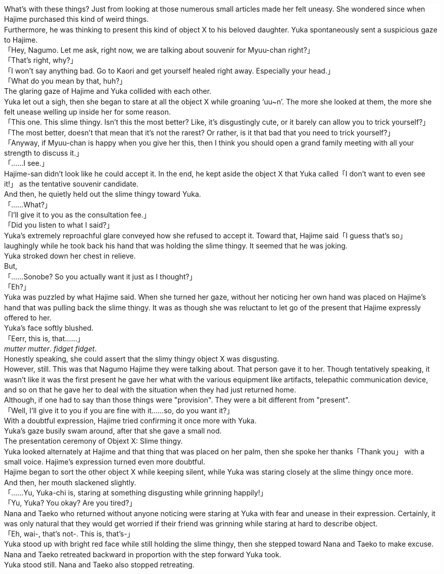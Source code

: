What’s with these things? Just from looking at those numerous small articles made her felt uneasy. She wondered since when Hajime purchased this kind of weird things.<br/>
Furthermore, he was thinking to present this kind of object X to his beloved daughter. Yuka spontaneously sent a suspicious gaze to Hajime.<br/>
「Hey, Nagumo. Let me ask, right now, we are talking about souvenir for Myuu-chan right?」<br/>
「That’s right, why?」<br/>
「I won’t say anything bad. Go to Kaori and get yourself healed right away. Especially your head.」<br/>
「What do you mean by that, huh?」<br/>
The glaring gaze of Hajime and Yuka collided with each other.<br/>
Yuka let out a sigh, then she began to stare at all the object X while groaning ‘uu~n’. The more she looked at them, the more she felt unease welling up inside her for some reason.<br/>
「This one. This slime thingy. Isn’t this the most better? Like, it’s disgustingly cute, or it barely can allow you to trick yourself?」<br/>
「The most better, doesn’t that mean that it’s not the rarest? Or rather, is it that bad that you need to trick yourself?」<br/>
「Anyway, if Myuu-chan is happy when you give her this, then I think you should open a grand family meeting with all your strength to discuss it.」<br/>
「……I see.」<br/>
Hajime-san didn’t look like he could accept it. In the end, he kept aside the object X that Yuka called「I don’t want to even see it!」 as the tentative souvenir candidate.<br/>
And then, he quietly held out the slime thingy toward Yuka.<br/>
「……What?」<br/>
「I’ll give it to you as the consultation fee.」<br/>
「Did you listen to what I said?」<br/>
Yuka’s extremely reproachful glare conveyed how she refused to accept it. Toward that, Hajime said「I guess that’s so」 laughingly while he took back his hand that was holding the slime thingy. It seemed that he was joking.<br/>
Yuka stroked down her chest in relieve.<br/>
But,<br/>
「……Sonobe? So you actually want it just as I thought?」<br/>
「Eh?」<br/>
Yuka was puzzled by what Hajime said. When she turned her gaze, without her noticing her own hand was placed on Hajime’s hand that was pulling back the slime thingy. It was as though she was reluctant to let go of the present that Hajime expressly offered to her.<br/>
Yuka’s face softly blushed.<br/>
「Eerr, this is, that……」<br/>
*mutter mutter*. *fidget fidget*.<br/>
Honestly speaking, she could assert that the slimy thingy object X was disgusting.<br/>
However, still. This was that Nagumo Hajime they were talking about. That person gave it to her. Though tentatively speaking, it wasn’t like it was the first present he gave her what with the various equipment like artifacts, telepathic communication device, and so on that he gave her to deal with the situation when they had just returned home.<br/>
Although, if one had to say than those things were "provision". They were a bit different from "present".<br/>
「Well, I’ll give it to you if you are fine with it……so, do you want it?」<br/>
With a doubtful expression, Hajime tried confirming it once more with Yuka.<br/>
Yuka’s gaze busily swam around, after that she gave a small nod.<br/>
The presentation ceremony of Objext X: Slime thingy.<br/>
Yuka looked alternately at Hajime and that thing that was placed on her palm, then she spoke her thanks「Thank you」 with a small voice. Hajime’s expression turned even more doubtful.<br/>
Hajime began to sort the other object X while keeping silent, while Yuka was staring closely at the slime thingy once more.<br/>
And then, her mouth slackened slightly.<br/>
「……Yu, Yuka-chi is, staring at something disgusting while grinning happily!」<br/>
「Yu, Yuka? You okay? Are you tired?」<br/>
Nana and Taeko who returned without anyone noticing were staring at Yuka with fear and unease in their expression. Certainly, it was only natural that they would get worried if their friend was grinning while staring at hard to describe object.<br/>
「Eh, wai-, that’s not-. This is, that’s-」<br/>
Yuka stood up with bright red face while still holding the slime thingy, then she stepped toward Nana and Taeko to make excuse.<br/>
Nana and Taeko retreated backward in proportion with the step forward Yuka took.<br/>
Yuka stood still. Nana and Taeko also stopped retreating.<br/>